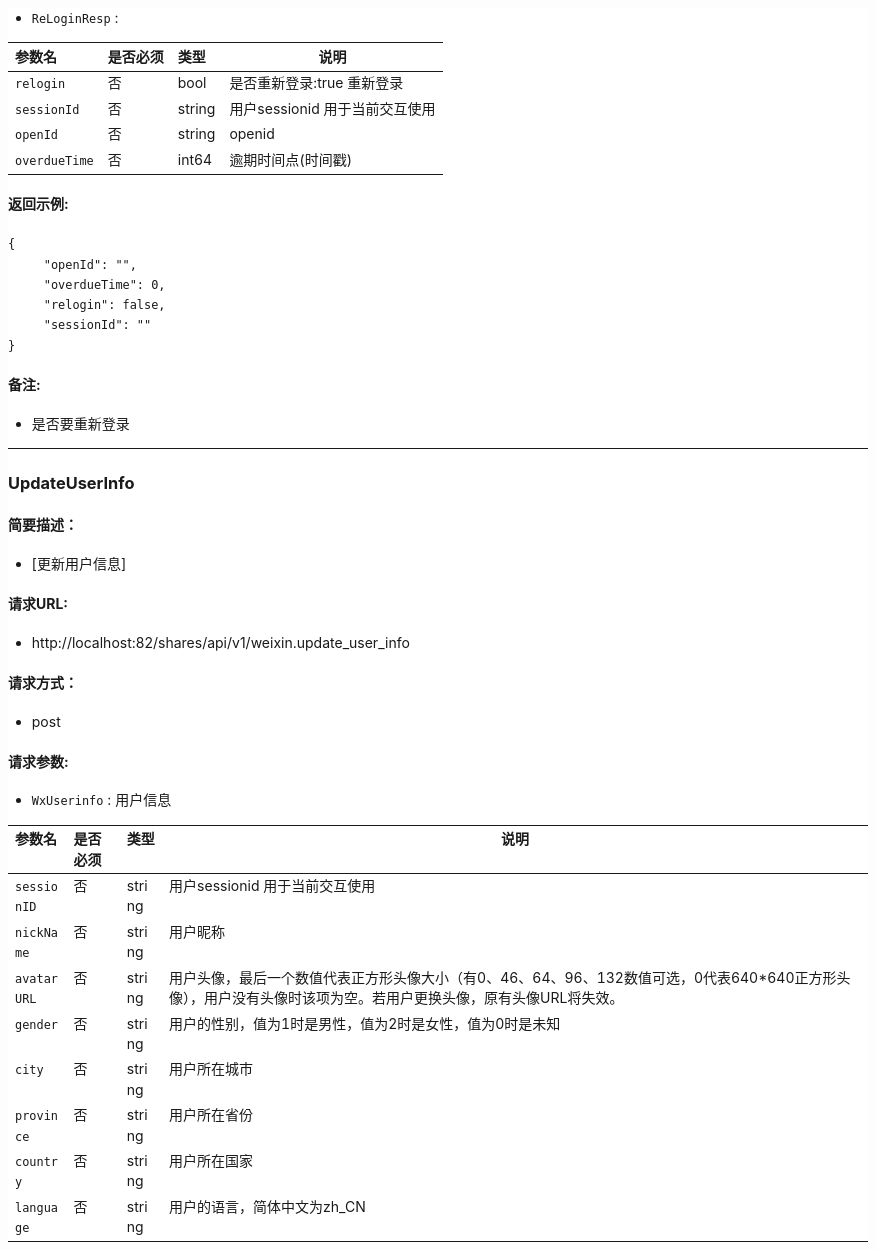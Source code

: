 - ` ReLoginResp ` : 

|参数名|是否必须|类型|说明|
|:----    |:---|:----- |-----   |
|`relogin` | 否|bool|是否重新登录:true 重新登录   |
|`sessionId` | 否|string|用户sessionid 用于当前交互使用   |
|`openId` | 否|string|openid   |
|`overdueTime` | 否|int64|逾期时间点(时间戳)   |


#### 返回示例:
	
```
{
     "openId": "",
     "overdueTime": 0,
     "relogin": false,
     "sessionId": ""
}
```

#### 备注:

- 是否要重新登录

--------------------

### UpdateUserInfo

#### 简要描述：

- [更新用户信息]

#### 请求URL:

- http://localhost:82/shares/api/v1/weixin.update_user_info

#### 请求方式：

- post

#### 请求参数:

- ` WxUserinfo ` : 用户信息

|参数名|是否必须|类型|说明|
|:----    |:---|:----- |-----   |
|`sessionID` | 否|string|用户sessionid 用于当前交互使用   |
|`nickName` | 否|string|用户昵称   |
|`avatarURL` | 否|string|用户头像，最后一个数值代表正方形头像大小（有0、46、64、96、132数值可选，0代表640*640正方形头像），用户没有头像时该项为空。若用户更换头像，原有头像URL将失效。   |
|`gender` | 否|string|用户的性别，值为1时是男性，值为2时是女性，值为0时是未知   |
|`city` | 否|string|用户所在城市   |
|`province` | 否|string|用户所在省份   |
|`country` | 否|string|用户所在国家   |
|`language` | 否|string|用户的语言，简体中文为zh_CN   |
